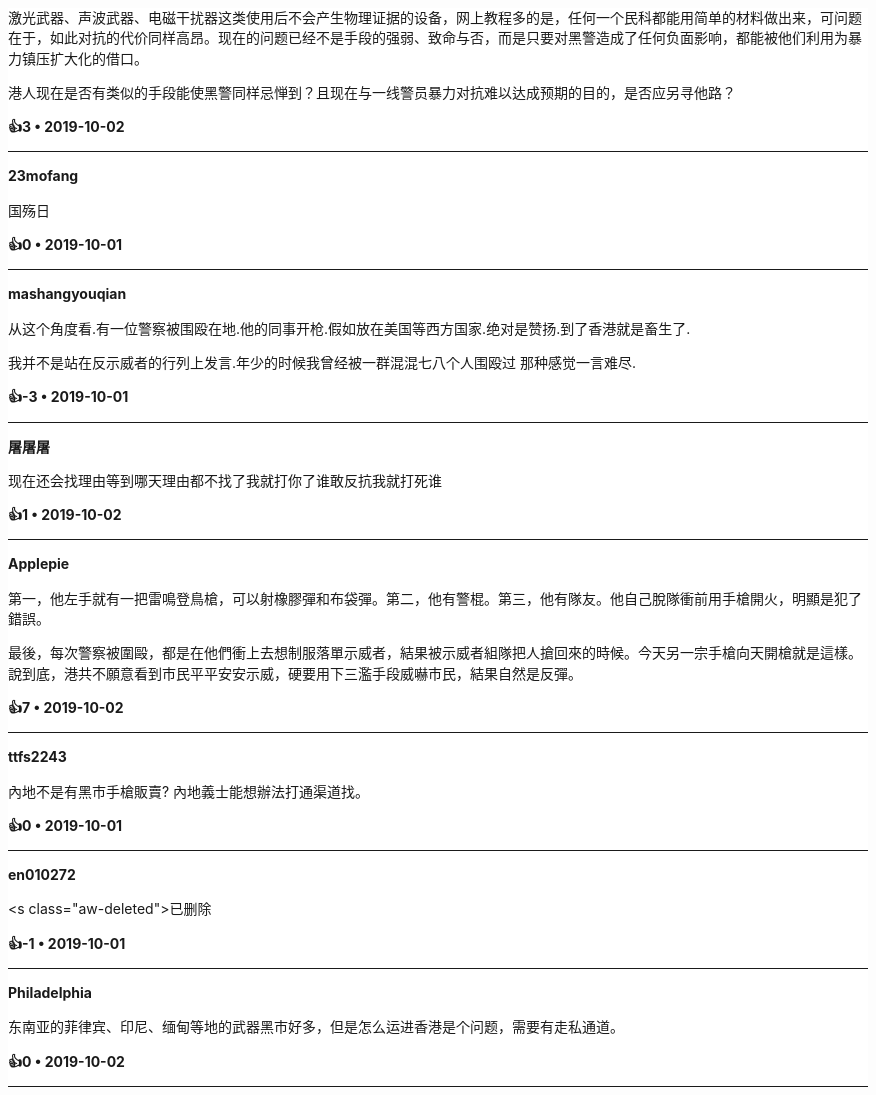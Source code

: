 激光武器、声波武器、电磁干扰器这类使用后不会产生物理证据的设备，网上教程多的是，任何一个民科都能用简单的材料做出来，可问题在于，如此对抗的代价同样高昂。现在的问题已经不是手段的强弱、致命与否，而是只要对黑警造成了任何负面影响，都能被他们利用为暴力镇压扩大化的借口。

港人现在是否有类似的手段能使黑警同样忌惮到？且现在与一线警员暴力对抗难以达成预期的目的，是否应另寻他路？ 

**👍3 • 2019-10-02**

---
**23mofang**

国殇日 

**👍0 • 2019-10-01**

---
**mashangyouqian**

从这个角度看.有一位警察被围殴在地.他的同事开枪.假如放在美国等西方国家.绝对是赞扬.到了香港就是畜生了.

我并不是站在反示威者的行列上发言.年少的时候我曾经被一群混混七八个人围殴过 那种感觉一言难尽. 

**👍-3 • 2019-10-01**

---
**屠屠屠**

现在还会找理由等到哪天理由都不找了我就打你了谁敢反抗我就打死谁 

**👍1 • 2019-10-02**

---
**Applepie**

第一，他左手就有一把雷鳴登鳥槍，可以射橡膠彈和布袋彈。第二，他有警棍。第三，他有隊友。他自己脫隊衝前用手槍開火，明顯是犯了錯誤。

最後，每次警察被圍毆，都是在他們衝上去想制服落單示威者，結果被示威者組隊把人搶回來的時候。今天另一宗手槍向天開槍就是這樣。說到底，港共不願意看到市民平平安安示威，硬要用下三濫手段威嚇市民，結果自然是反彈。 

**👍7 • 2019-10-02**

---
**ttfs2243**

內地不是有黑市手槍販賣? 內地義士能想辦法打通渠道找。 

**👍0 • 2019-10-01**

---
**en010272**

<s class=\"aw-deleted\">已删除</s> 

**👍-1 • 2019-10-01**

---
**Philadelphia**

东南亚的菲律宾、印尼、缅甸等地的武器黑市好多，但是怎么运进香港是个问题，需要有走私通道。 

**👍0 • 2019-10-02**

---